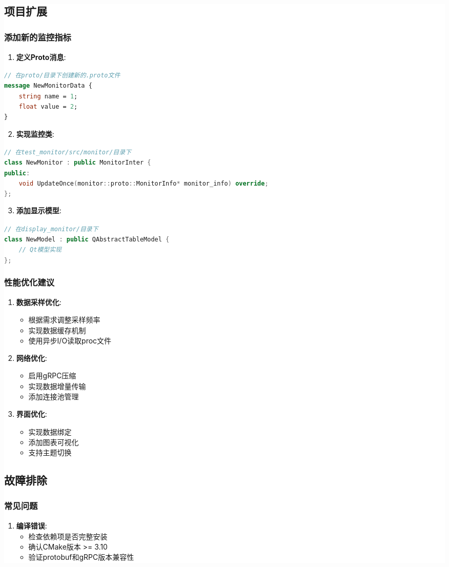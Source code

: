 ## 项目扩展

### 添加新的监控指标

1. **定义Proto消息**:
```protobuf
// 在proto/目录下创建新的.proto文件
message NewMonitorData {
    string name = 1;
    float value = 2;
}
```

2. **实现监控类**:
```cpp
// 在test_monitor/src/monitor/目录下
class NewMonitor : public MonitorInter {
public:
    void UpdateOnce(monitor::proto::MonitorInfo* monitor_info) override;
};
```

3. **添加显示模型**:
```cpp
// 在display_monitor/目录下
class NewModel : public QAbstractTableModel {
    // Qt模型实现
};
```

### 性能优化建议

1. **数据采样优化**:
   - 根据需求调整采样频率
   - 实现数据缓存机制
   - 使用异步I/O读取proc文件

2. **网络优化**:
   - 启用gRPC压缩
   - 实现数据增量传输
   - 添加连接池管理

3. **界面优化**:
   - 实现数据绑定
   - 添加图表可视化
   - 支持主题切换

## 故障排除

### 常见问题

1. **编译错误**:
   - 检查依赖项是否完整安装
   - 确认CMake版本 >= 3.10
   - 验证protobuf和gRPC版本兼容性
